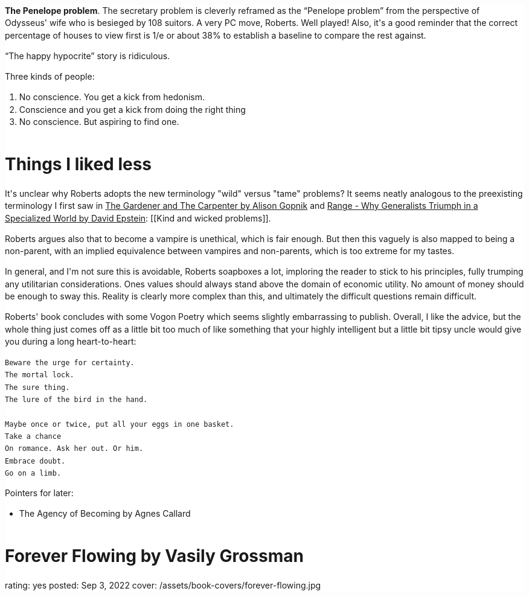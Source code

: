 **The Penelope problem**. The secretary problem is cleverly reframed as the “Penelope problem” from the perspective of Odysseus' wife who is besieged by 108 suitors. A very PC move, Roberts. Well played! Also, it's a good reminder that the correct percentage of houses to view first is 1/e or about 38% to establish a baseline to compare the rest against.

“The happy hypocrite” story is ridiculous.

Three kinds of people:

1. No conscience. You get a kick from hedonism.
2. Conscience and you get a kick from doing the right thing
3. No conscience. But aspiring to find one.


# Things I liked less
It's unclear why Roberts adopts the new terminology "wild" versus "tame" problems? It seems neatly analogous to the preexisting terminology I first saw in [The Gardener and The Carpenter by Alison Gopnik](/books/gardener-carpenter-by-alison-gopnik/) and [Range - Why Generalists Triumph in a Specialized World by David Epstein](/books/range-by-david-epstein-audio/): [[Kind and wicked problems]].

Roberts argues also that to become a vampire is unethical, which is fair enough. But then this vaguely is also mapped to being a non-parent, with an implied equivalence between vampires and non-parents, which is too extreme for my tastes.

In general, and I'm not sure this is avoidable, Roberts soapboxes a lot, imploring the reader to stick to his principles, fully trumping any utilitarian considerations. Ones values should always stand above the domain of economic utility. No amount of money should be enough to sway this. Reality is clearly more complex than this, and ultimately the difficult questions remain difficult.

Roberts' book concludes with some Vogon Poetry which seems slightly embarrassing to publish. Overall, I like the advice, but the whole thing just comes off as a little bit too much of like something that your highly intelligent but a little bit tipsy uncle would give you during a long heart-to-heart:

    Beware the urge for certainty.
    The mortal lock.
    The sure thing.
    The lure of the bird in the hand.

    Maybe once or twice, put all your eggs in one basket.
    Take a chance
    On romance. Ask her out. Or him.
    Embrace doubt.
    Go on a limb.


Pointers for later:

- The Agency of Becoming by Agnes Callard


Forever Flowing by Vasily Grossman
===
rating: yes
posted: Sep 3, 2022
cover: /assets/book-covers/forever-flowing.jpg
